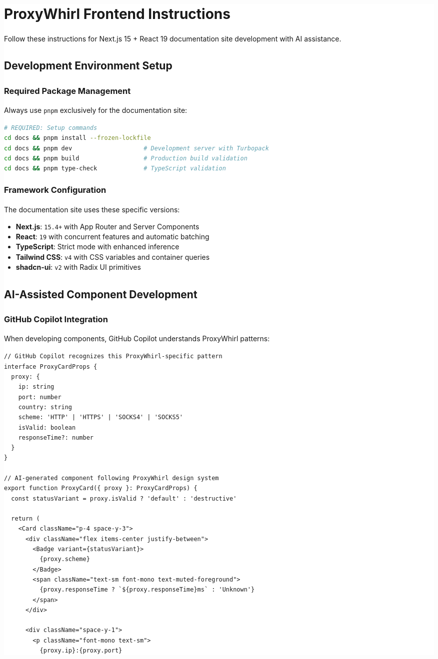 # ProxyWhirl Frontend Instructions

Follow these instructions for Next.js 15 + React 19 documentation site development with AI assistance.

## Development Environment Setup

### Required Package Management
Always use `pnpm` exclusively for the documentation site:

```bash
# REQUIRED: Setup commands
cd docs && pnpm install --frozen-lockfile
cd docs && pnpm dev                    # Development server with Turbopack
cd docs && pnpm build                  # Production build validation
cd docs && pnpm type-check             # TypeScript validation
```

### Framework Configuration
The documentation site uses these specific versions:
- **Next.js**: `15.4+` with App Router and Server Components
- **React**: `19` with concurrent features and automatic batching
- **TypeScript**: Strict mode with enhanced inference
- **Tailwind CSS**: `v4` with CSS variables and container queries
- **shadcn-ui**: `v2` with Radix UI primitives

## AI-Assisted Component Development

### GitHub Copilot Integration
When developing components, GitHub Copilot understands ProxyWhirl patterns:

```tsx
// GitHub Copilot recognizes this ProxyWhirl-specific pattern
interface ProxyCardProps {
  proxy: {
    ip: string
    port: number
    country: string
    scheme: 'HTTP' | 'HTTPS' | 'SOCKS4' | 'SOCKS5'
    isValid: boolean
    responseTime?: number
  }
}

// AI-generated component following ProxyWhirl design system
export function ProxyCard({ proxy }: ProxyCardProps) {
  const statusVariant = proxy.isValid ? 'default' : 'destructive'
  
  return (
    <Card className="p-4 space-y-3">
      <div className="flex items-center justify-between">
        <Badge variant={statusVariant}>
          {proxy.scheme}
        </Badge>
        <span className="text-sm font-mono text-muted-foreground">
          {proxy.responseTime ? `${proxy.responseTime}ms` : 'Unknown'}
        </span>
      </div>
      
      <div className="space-y-1">
        <p className="font-mono text-sm">
          {proxy.ip}:{proxy.port}
```